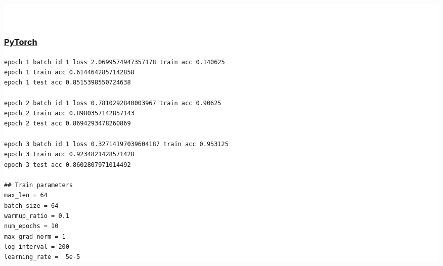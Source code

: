 <br><br>




### [PyTorch](https://pytorch.org/hub/huggingface_pytorch-transformers/)

```
epoch 1 batch id 1 loss 2.0699574947357178 train acc 0.140625
epoch 1 train acc 0.6144642857142858
epoch 1 test acc 0.8515398550724638

epoch 2 batch id 1 loss 0.7810292840003967 train acc 0.90625
epoch 2 train acc 0.8980357142857143
epoch 2 test acc 0.8694293478260869

epoch 3 batch id 1 loss 0.32714197039604187 train acc 0.953125
epoch 3 train acc 0.9234821428571428
epoch 3 test acc 0.8602807971014492

## Train parameters
max_len = 64
batch_size = 64
warmup_ratio = 0.1
num_epochs = 10
max_grad_norm = 1
log_interval = 200
learning_rate =  5e-5
```
